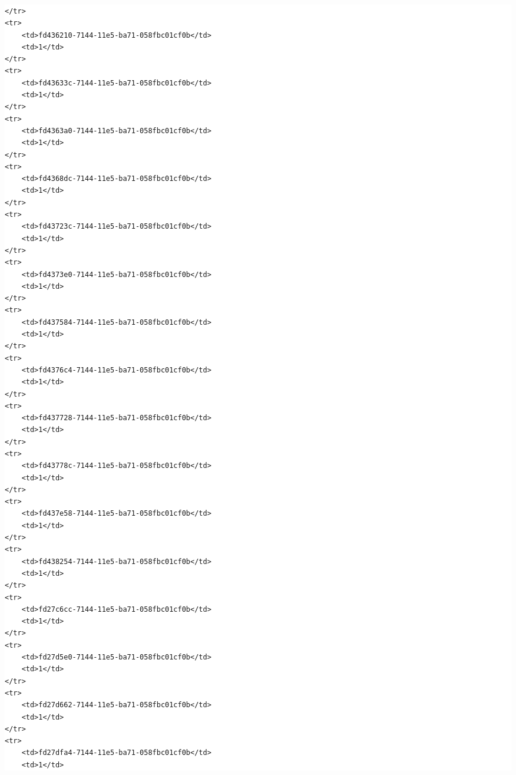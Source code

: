     </tr>
    <tr>
        <td>fd436210-7144-11e5-ba71-058fbc01cf0b</td>
        <td>1</td>
    </tr>
    <tr>
        <td>fd43633c-7144-11e5-ba71-058fbc01cf0b</td>
        <td>1</td>
    </tr>
    <tr>
        <td>fd4363a0-7144-11e5-ba71-058fbc01cf0b</td>
        <td>1</td>
    </tr>
    <tr>
        <td>fd4368dc-7144-11e5-ba71-058fbc01cf0b</td>
        <td>1</td>
    </tr>
    <tr>
        <td>fd43723c-7144-11e5-ba71-058fbc01cf0b</td>
        <td>1</td>
    </tr>
    <tr>
        <td>fd4373e0-7144-11e5-ba71-058fbc01cf0b</td>
        <td>1</td>
    </tr>
    <tr>
        <td>fd437584-7144-11e5-ba71-058fbc01cf0b</td>
        <td>1</td>
    </tr>
    <tr>
        <td>fd4376c4-7144-11e5-ba71-058fbc01cf0b</td>
        <td>1</td>
    </tr>
    <tr>
        <td>fd437728-7144-11e5-ba71-058fbc01cf0b</td>
        <td>1</td>
    </tr>
    <tr>
        <td>fd43778c-7144-11e5-ba71-058fbc01cf0b</td>
        <td>1</td>
    </tr>
    <tr>
        <td>fd437e58-7144-11e5-ba71-058fbc01cf0b</td>
        <td>1</td>
    </tr>
    <tr>
        <td>fd438254-7144-11e5-ba71-058fbc01cf0b</td>
        <td>1</td>
    </tr>
    <tr>
        <td>fd27c6cc-7144-11e5-ba71-058fbc01cf0b</td>
        <td>1</td>
    </tr>
    <tr>
        <td>fd27d5e0-7144-11e5-ba71-058fbc01cf0b</td>
        <td>1</td>
    </tr>
    <tr>
        <td>fd27d662-7144-11e5-ba71-058fbc01cf0b</td>
        <td>1</td>
    </tr>
    <tr>
        <td>fd27dfa4-7144-11e5-ba71-058fbc01cf0b</td>
        <td>1</td>